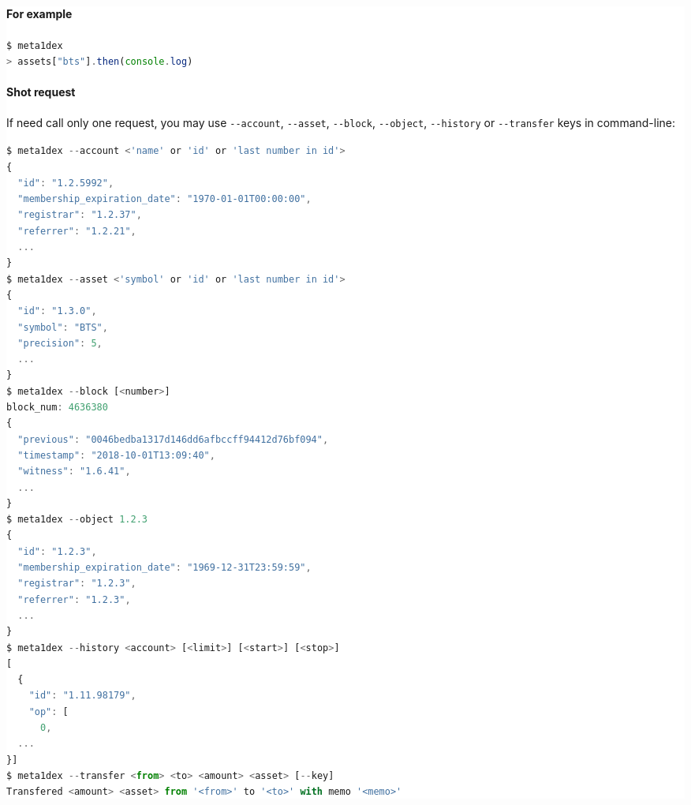 #### For example

```js
$ meta1dex
> assets["bts"].then(console.log)
```

#### Shot request

If need call only one request, you may use `--account`, `--asset`, `--block`, `--object`, `--history` or `--transfer` keys in command-line:
```js
$ meta1dex --account <'name' or 'id' or 'last number in id'>
{
  "id": "1.2.5992",
  "membership_expiration_date": "1970-01-01T00:00:00",
  "registrar": "1.2.37",
  "referrer": "1.2.21",
  ...
}
$ meta1dex --asset <'symbol' or 'id' or 'last number in id'>
{
  "id": "1.3.0",
  "symbol": "BTS",
  "precision": 5,
  ...
}
$ meta1dex --block [<number>]
block_num: 4636380
{
  "previous": "0046bedba1317d146dd6afbccff94412d76bf094",
  "timestamp": "2018-10-01T13:09:40",
  "witness": "1.6.41",
  ...
}
$ meta1dex --object 1.2.3
{
  "id": "1.2.3",
  "membership_expiration_date": "1969-12-31T23:59:59",
  "registrar": "1.2.3",
  "referrer": "1.2.3",
  ...
}
$ meta1dex --history <account> [<limit>] [<start>] [<stop>]
[
  {
    "id": "1.11.98179",
    "op": [
      0,
  ...
}]
$ meta1dex --transfer <from> <to> <amount> <asset> [--key]
Transfered <amount> <asset> from '<from>' to '<to>' with memo '<memo>'
```
